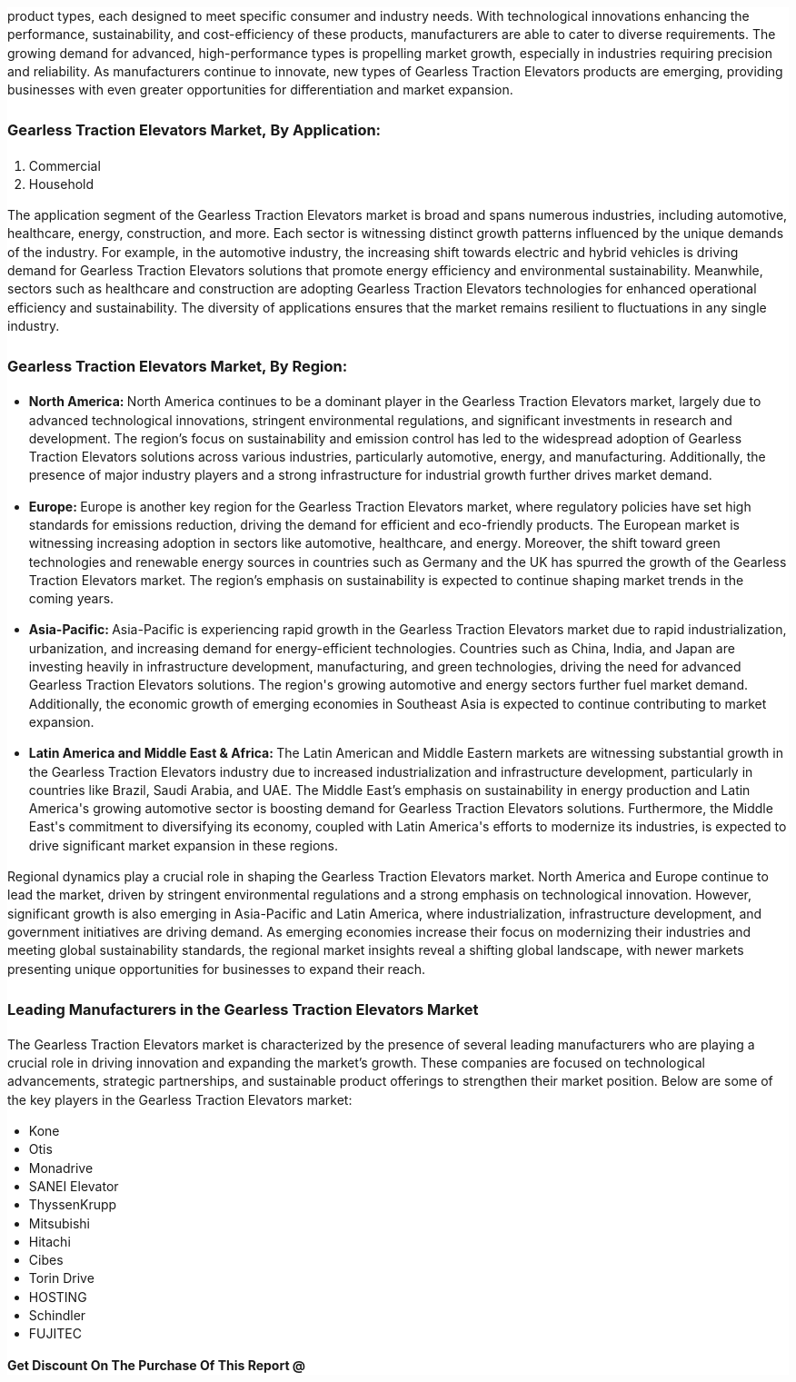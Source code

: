 product types, each designed to meet specific consumer and industry needs. With technological innovations enhancing the performance, sustainability, and cost-efficiency of these products, manufacturers are able to cater to diverse requirements. The growing demand for advanced, high-performance types is propelling market growth, especially in industries requiring precision and reliability. As manufacturers continue to innovate, new types of Gearless Traction Elevators products are emerging, providing businesses with even greater opportunities for differentiation and market expansion.</p><h3>Gearless Traction Elevators Market,&nbsp;By Application:</h3><ol><li>Commercial<li> Household</li></ol><p>The application segment of the Gearless Traction Elevators market is broad and spans numerous industries, including automotive, healthcare, energy, construction, and more. Each sector is witnessing distinct growth patterns influenced by the unique demands of the industry. For example, in the automotive industry, the increasing shift towards electric and hybrid vehicles is driving demand for Gearless Traction Elevators solutions that promote energy efficiency and environmental sustainability. Meanwhile, sectors such as healthcare and construction are adopting Gearless Traction Elevators technologies for enhanced operational efficiency and sustainability. The diversity of applications ensures that the market remains resilient to fluctuations in any single industry.</p><h3>Gearless Traction Elevators Market, By Region:</h3><ul><li><p><strong>North America:&nbsp;</strong>North America continues to be a dominant player in the Gearless Traction Elevators market, largely due to advanced technological innovations, stringent environmental regulations, and significant investments in research and development. The region&rsquo;s focus on sustainability and emission control has led to the widespread adoption of Gearless Traction Elevators solutions across various industries, particularly automotive, energy, and manufacturing. Additionally, the presence of major industry players and a strong infrastructure for industrial growth further drives market demand.</p></li><li><p><strong><strong>Europe:&nbsp;</strong></strong>Europe is another key region for the Gearless Traction Elevators market, where regulatory policies have set high standards for emissions reduction, driving the demand for efficient and eco-friendly products. The European market is witnessing increasing adoption in sectors like automotive, healthcare, and energy. Moreover, the shift toward green technologies and renewable energy sources in countries such as Germany and the UK has spurred the growth of the Gearless Traction Elevators market. The region&rsquo;s emphasis on sustainability is expected to continue shaping market trends in the coming years.</p></li><li><p><strong><strong>Asia-Pacific:&nbsp;</strong></strong>Asia-Pacific is experiencing rapid growth in the Gearless Traction Elevators market due to rapid industrialization, urbanization, and increasing demand for energy-efficient technologies. Countries such as China, India, and Japan are investing heavily in infrastructure development, manufacturing, and green technologies, driving the need for advanced Gearless Traction Elevators solutions. The region's growing automotive and energy sectors further fuel market demand. Additionally, the economic growth of emerging economies in Southeast Asia is expected to continue contributing to market expansion.</p></li><li><p><strong><strong>Latin America and Middle East &amp; Africa:&nbsp;</strong></strong>The Latin American and Middle Eastern markets are witnessing substantial growth in the Gearless Traction Elevators industry due to increased industrialization and infrastructure development, particularly in countries like Brazil, Saudi Arabia, and UAE. The Middle East&rsquo;s emphasis on sustainability in energy production and Latin America's growing automotive sector is boosting demand for Gearless Traction Elevators solutions. Furthermore, the Middle East's commitment to diversifying its economy, coupled with Latin America's efforts to modernize its industries, is expected to drive significant market expansion in these regions.</p></li></ul><p>Regional dynamics play a crucial role in shaping the Gearless Traction Elevators market. North America and Europe continue to lead the market, driven by stringent environmental regulations and a strong emphasis on technological innovation. However, significant growth is also emerging in Asia-Pacific and Latin America, where industrialization, infrastructure development, and government initiatives are driving demand. As emerging economies increase their focus on modernizing their industries and meeting global sustainability standards, the regional market insights reveal a shifting global landscape, with newer markets presenting unique opportunities for businesses to expand their reach.</p><h3><strong>Leading Manufacturers in the Gearless Traction Elevators Market</strong></h3><p>The Gearless Traction Elevators market is characterized by the presence of several leading manufacturers who are playing a crucial role in driving innovation and expanding the market&rsquo;s growth. These companies are focused on technological advancements, strategic partnerships, and sustainable product offerings to strengthen their market position. Below are some of the key players in the Gearless Traction Elevators market:</p></div><div class="article-main__content" data-test-id="publishing-text-block"><ul><li><span class="">Kone<li> Otis<li> Monadrive<li> SANEI Elevator<li> ThyssenKrupp<li> Mitsubishi<li> Hitachi<li> Cibes<li> Torin Drive<li> HOSTING<li> Schindler<li> FUJITEC</span></li></ul></div><div class="article-main__content" data-test-id="publishing-text-block"><p><span class="font-[700]"><strong>Get Discount On The Purchase Of This Report @</strong>